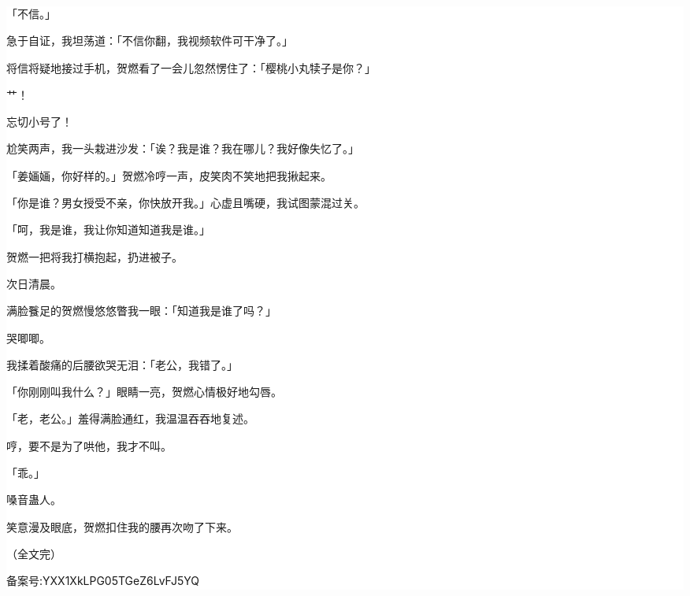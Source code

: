 「不信。」

急于自证，我坦荡道：「不信你翻，我视频软件可干净了。」

将信将疑地接过手机，贺燃看了一会儿忽然愣住了：「樱桃小丸犊子是你？」

艹！

忘切小号了！

尬笑两声，我一头栽进沙发：「诶？我是谁？我在哪儿？我好像失忆了。」

「姜婳婳，你好样的。」贺燃冷哼一声，皮笑肉不笑地把我揪起来。

「你是谁？男女授受不亲，你快放开我。」心虚且嘴硬，我试图蒙混过关。

「呵，我是谁，我让你知道知道我是谁。」

贺燃一把将我打横抱起，扔进被子。

次日清晨。

满脸餮足的贺燃慢悠悠瞥我一眼：「知道我是谁了吗？」

哭唧唧。

我揉着酸痛的后腰欲哭无泪：「老公，我错了。」

「你刚刚叫我什么？」眼睛一亮，贺燃心情极好地勾唇。

「老，老公。」羞得满脸通红，我温温吞吞地复述。

哼，要不是为了哄他，我才不叫。

「乖。」

嗓音蛊人。

笑意漫及眼底，贺燃扣住我的腰再次吻了下来。

（全文完）

备案号:YXX1XkLPG05TGeZ6LvFJ5YQ
